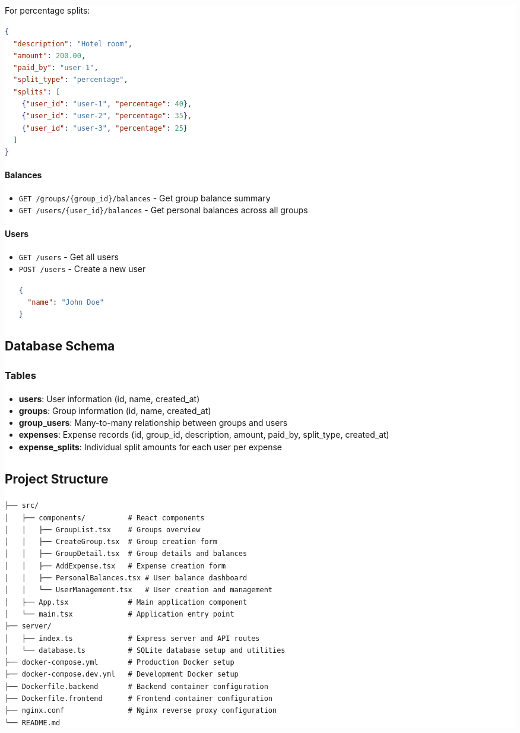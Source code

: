   For percentage splits:
  ```json
  {
    "description": "Hotel room",
    "amount": 200.00,
    "paid_by": "user-1",
    "split_type": "percentage",
    "splits": [
      {"user_id": "user-1", "percentage": 40},
      {"user_id": "user-2", "percentage": 35},
      {"user_id": "user-3", "percentage": 25}
    ]
  }
  ```

#### Balances
- `GET /groups/{group_id}/balances` - Get group balance summary
- `GET /users/{user_id}/balances` - Get personal balances across all groups

#### Users
- `GET /users` - Get all users
- `POST /users` - Create a new user
  ```json
  {
    "name": "John Doe"
  }
  ```

## Database Schema

### Tables
- **users**: User information (id, name, created_at)
- **groups**: Group information (id, name, created_at)
- **group_users**: Many-to-many relationship between groups and users
- **expenses**: Expense records (id, group_id, description, amount, paid_by, split_type, created_at)
- **expense_splits**: Individual split amounts for each user per expense

## Project Structure

```
├── src/
│   ├── components/          # React components
│   │   ├── GroupList.tsx    # Groups overview
│   │   ├── CreateGroup.tsx  # Group creation form
│   │   ├── GroupDetail.tsx  # Group details and balances
│   │   ├── AddExpense.tsx   # Expense creation form
│   │   ├── PersonalBalances.tsx # User balance dashboard
│   │   └── UserManagement.tsx   # User creation and management
│   ├── App.tsx              # Main application component
│   └── main.tsx             # Application entry point
├── server/
│   ├── index.ts             # Express server and API routes
│   └── database.ts          # SQLite database setup and utilities
├── docker-compose.yml       # Production Docker setup
├── docker-compose.dev.yml   # Development Docker setup
├── Dockerfile.backend       # Backend container configuration
├── Dockerfile.frontend      # Frontend container configuration
├── nginx.conf               # Nginx reverse proxy configuration
└── README.md
```
